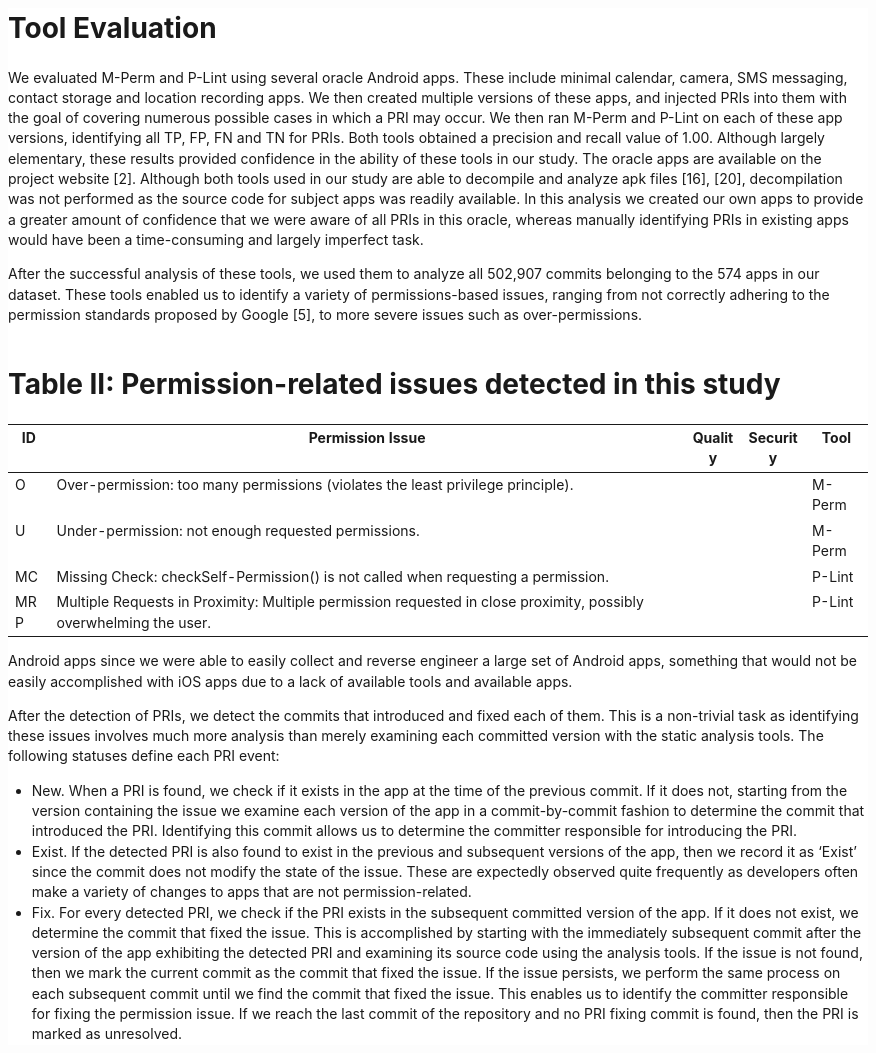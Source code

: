 # Tool Evaluation

We evaluated M-Perm and P-Lint using several oracle Android apps. These include minimal calendar, camera, SMS messaging, contact storage and location recording apps. We then created multiple versions of these apps, and injected PRIs into them with the goal of covering numerous possible cases in which a PRI may occur. We then ran M-Perm and P-Lint on each of these app versions, identifying all TP, FP, FN and TN for PRIs. Both tools obtained a precision and recall value of 1.00. Although largely elementary, these results provided confidence in the ability of these tools in our study. The oracle apps are available on the project website [2]. Although both tools used in our study are able to decompile and analyze apk files [16], [20], decompilation was not performed as the source code for subject apps was readily available. In this analysis we created our own apps to provide a greater amount of confidence that we were aware of all PRIs in this oracle, whereas manually identifying PRIs in existing apps would have been a time-consuming and largely imperfect task.

After the successful analysis of these tools, we used them to analyze all 502,907 commits belonging to the 574 apps in our dataset. These tools enabled us to identify a variety of permissions-based issues, ranging from not correctly adhering to the permission standards proposed by Google [5], to more severe issues such as over-permissions.

# Table II: Permission-related issues detected in this study

|ID|Permission Issue|Quality|Security|Tool|
|---|---|---|---|---|
|O|Over-permission: too many permissions (violates the least privilege principle).| | |M-Perm|
|U|Under-permission: not enough requested permissions.| | |M-Perm|
|MC|Missing Check: checkSelf-Permission() is not called when requesting a permission.| | |P-Lint|
|MRP|Multiple Requests in Proximity: Multiple permission requested in close proximity, possibly overwhelming the user.| | |P-Lint|

Android apps since we were able to easily collect and reverse engineer a large set of Android apps, something that would not be easily accomplished with iOS apps due to a lack of available tools and available apps.

After the detection of PRIs, we detect the commits that introduced and fixed each of them. This is a non-trivial task as identifying these issues involves much more analysis than merely examining each committed version with the static analysis tools. The following statuses define each PRI event:

- New. When a PRI is found, we check if it exists in the app at the time of the previous commit. If it does not, starting from the version containing the issue we examine each version of the app in a commit-by-commit fashion to determine the commit that introduced the PRI. Identifying this commit allows us to determine the committer responsible for introducing the PRI.
- Exist. If the detected PRI is also found to exist in the previous and subsequent versions of the app, then we record it as ‘Exist’ since the commit does not modify the state of the issue. These are expectedly observed quite frequently as developers often make a variety of changes to apps that are not permission-related.
- Fix. For every detected PRI, we check if the PRI exists in the subsequent committed version of the app. If it does not exist, we determine the commit that fixed the issue. This is accomplished by starting with the immediately subsequent commit after the version of the app exhibiting the detected PRI and examining its source code using the analysis tools. If the issue is not found, then we mark the current commit as the commit that fixed the issue. If the issue persists, we perform the same process on each subsequent commit until we find the commit that fixed the issue. This enables us to identify the committer responsible for fixing the permission issue. If we reach the last commit of the repository and no PRI fixing commit is found, then the PRI is marked as unresolved.
